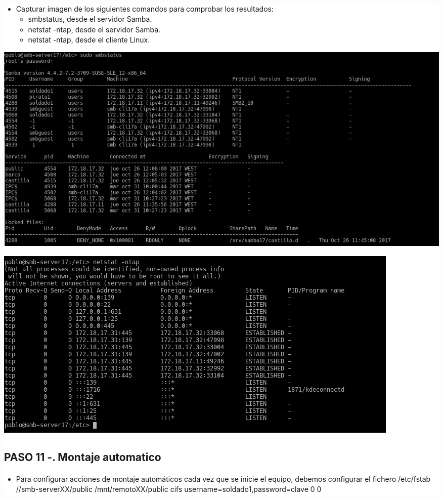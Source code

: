 * Capturar imagen de los siguientes comandos para comprobar los resultados:
  * smbstatus, desde el servidor Samba.
  * netstat -ntap, desde el servidor Samba.
  * netstat -ntap, desde el cliente Linux.

![imagen](./IMG/3.2.6.PNG)

![imagen](./IMG/3.2.7.PNG)

## PASO 11 -. Montaje automatico

* Para configurar acciones de montaje automáticos cada vez que se inicie el equipo, debemos configurar el fichero /etc/fstab
         //smb-serverXX/public /mnt/remotoXX/public cifs username=soldado1,password=clave 0 0
